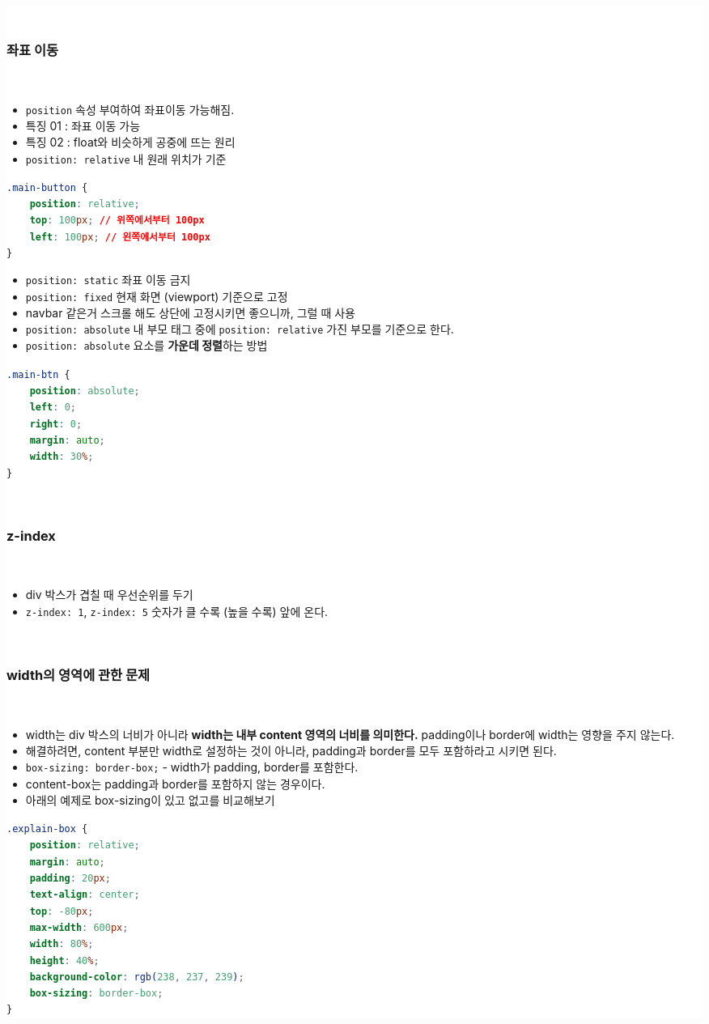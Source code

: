 <br>

### 좌표 이동

<br>

-   `position` 속성 부여하여 좌표이동 가능해짐.
-   특징 01 : 좌표 이동 가능
-   특징 02 : float와 비슷하게 공중에 뜨는 원리
-   `position: relative` 내 원래 위치가 기준

```css
.main-button {
    position: relative;
    top: 100px; // 위쪽에서부터 100px
    left: 100px; // 왼쪽에서부터 100px
}
```

-   `position: static` 좌표 이동 금지
-   `position: fixed` 현재 화면 (viewport) 기준으로 고정
-   navbar 같은거 스크롤 해도 상단에 고정시키면 좋으니까, 그럴 때 사용
-   `position: absolute` 내 부모 태그 중에 `position: relative` 가진 부모를 기준으로 한다.
-   `position: absolute` 요소를 **가운데 정렬**하는 방법

```css
.main-btn {
    position: absolute;
    left: 0;
    right: 0;
    margin: auto;
    width: 30%;
}
```

<br>

### z-index

<br>

-   div 박스가 겹칠 때 우선순위를 두기
-   `z-index: 1`, `z-index: 5` 숫자가 클 수록 (높을 수록) 앞에 온다.

<br>

### width의 영역에 관한 문제

<br>

-   width는 div 박스의 너비가 아니라 **width는 내부 content 영역의 너비를 의미한다.** padding이나 border에 width는 영향을 주지 않는다.
-   해결하려면, content 부분만 width로 설정하는 것이 아니라, padding과 border를 모두 포함하라고 시키면 된다.
-   `box-sizing: border-box;` - width가 padding, border를 포함한다.
-   content-box는 padding과 border를 포함하지 않는 경우이다.
-   아래의 예제로 box-sizing이 있고 없고를 비교해보기

```css
.explain-box {
    position: relative;
    margin: auto;
    padding: 20px;
    text-align: center;
    top: -80px;
    max-width: 600px;
    width: 80%;
    height: 40%;
    background-color: rgb(238, 237, 239);
    box-sizing: border-box;
}
```